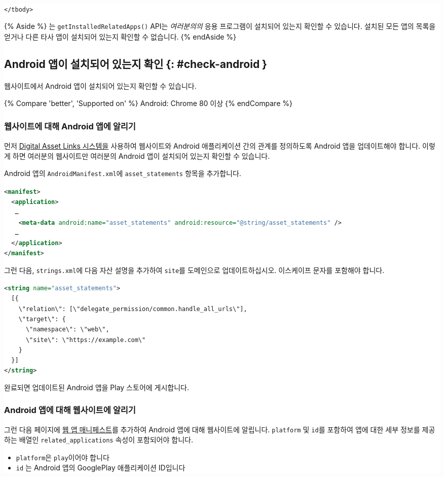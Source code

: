     </tbody>
  </table>
</div>

{% Aside %} 는 `getInstalledRelatedApps()` API는 *여러분의의* 응용 프로그램이 설치되어 있는지 확인할 수 있습니다. 설치된 모든 앱의 목록을 얻거나 다른 타사 앱이 설치되어 있는지 확인할 수 없습니다. {% endAside %}



## Android 앱이 설치되어 있는지 확인 {: #check-android }

웹사이트에서 Android 앱이 설치되어 있는지 확인할 수 있습니다.

{% Compare 'better', 'Supported on' %} Android: Chrome 80 이상 {% endCompare %}

### 웹사이트에 대해 Android 앱에 알리기

먼저 [Digital Asset Links 시스템을](https://developers.google.com/digital-asset-links/v1/getting-started) 사용하여 웹사이트와 Android 애플리케이션 간의 관계를 정의하도록 Android 앱을 업데이트해야 합니다. 이렇게 하면 여러분의 웹사이트만 여러분의 Android 앱이 설치되어 있는지 확인할 수 있습니다.

Android 앱의 `AndroidManifest.xml`에 `asset_statements` 항목을 추가합니다.

```xml
<manifest>
  <application>
   …
    <meta-data android:name="asset_statements" android:resource="@string/asset_statements" />
   …
  </application>
</manifest>
```

그런 다음, `strings.xml`에 다음 자산 설명을 추가하여 `site`를 도메인으로 업데이트하십시오. 이스케이프 문자를 포함해야 합니다.

```xml
<string name="asset_statements">
  [{
    \"relation\": [\"delegate_permission/common.handle_all_urls\"],
    \"target\": {
      \"namespace\": \"web\",
      \"site\": \"https://example.com\"
    }
  }]
</string>
```

완료되면 업데이트된 Android 앱을 Play 스토어에 게시합니다.

### Android 앱에 대해 웹사이트에 알리기

그런 다음 페이지에 [웹 앱 매니페스트](/add-manifest/)를 추가하여 Android 앱에 대해 웹사이트에 알립니다. `platform` 및 `id`를 포함하여 앱에 대한 세부 정보를 제공하는 배열인 `related_applications` 속성이 포함되어야 합니다.

- `platform`은 `play`이어야 합니다
- `id` 는 Android 앱의 GooglePlay 애플리케이션 ID입니다
